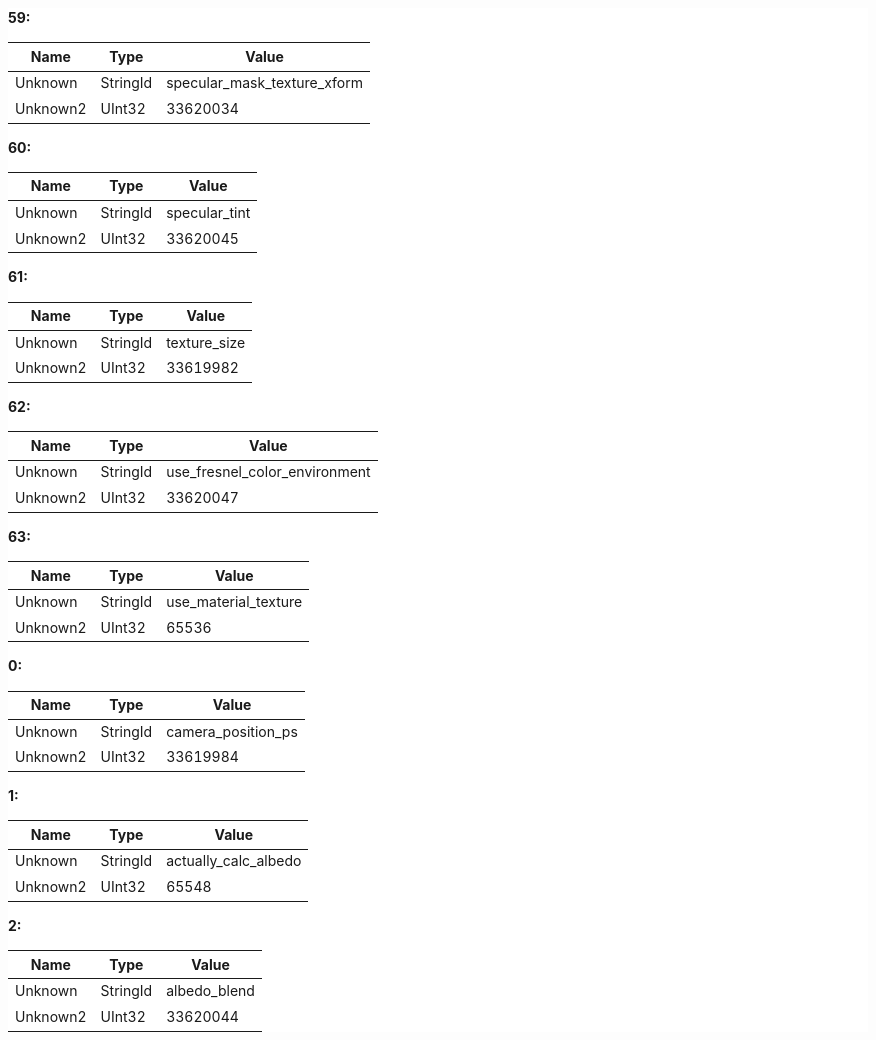 
**59:**

Name	| Type	| Value
---	|---	|---	|
Unknown	|StringId	|specular_mask_texture_xform
Unknown2	|UInt32	|33620034


**60:**

Name	| Type	| Value
---	|---	|---	|
Unknown	|StringId	|specular_tint
Unknown2	|UInt32	|33620045


**61:**

Name	| Type	| Value
---	|---	|---	|
Unknown	|StringId	|texture_size
Unknown2	|UInt32	|33619982


**62:**

Name	| Type	| Value
---	|---	|---	|
Unknown	|StringId	|use_fresnel_color_environment
Unknown2	|UInt32	|33620047


**63:**

Name	| Type	| Value
---	|---	|---	|
Unknown	|StringId	|use_material_texture
Unknown2	|UInt32	|65536


**0:**

Name	| Type	| Value
---	|---	|---	|
Unknown	|StringId	|camera_position_ps
Unknown2	|UInt32	|33619984


**1:**

Name	| Type	| Value
---	|---	|---	|
Unknown	|StringId	|actually_calc_albedo
Unknown2	|UInt32	|65548


**2:**

Name	| Type	| Value
---	|---	|---	|
Unknown	|StringId	|albedo_blend
Unknown2	|UInt32	|33620044
